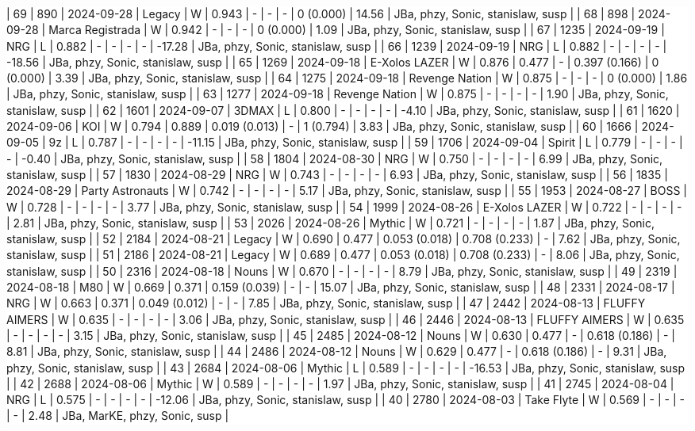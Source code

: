 |           69 |      890 | 2024-09-28 | Legacy           | W   | 0.943      | -            | -                | -                | 0 (0.000) |    14.56 | JBa, phzy, Sonic, stanislaw, susp    |
|           68 |      898 | 2024-09-28 | Marca Registrada | W   | 0.942      | -            | -                | -                | 0 (0.000) |     1.09 | JBa, phzy, Sonic, stanislaw, susp    |
|           67 |     1235 | 2024-09-19 | NRG              | L   | 0.882      | -            | -                | -                | -         |   -17.28 | JBa, phzy, Sonic, stanislaw, susp    |
|           66 |     1239 | 2024-09-19 | NRG              | L   | 0.882      | -            | -                | -                | -         |   -18.56 | JBa, phzy, Sonic, stanislaw, susp    |
|           65 |     1269 | 2024-09-18 | E-Xolos LAZER    | W   | 0.876      | 0.477        | -                | 0.397 (0.166)    | 0 (0.000) |     3.39 | JBa, phzy, Sonic, stanislaw, susp    |
|           64 |     1275 | 2024-09-18 | Revenge Nation   | W   | 0.875      | -            | -                | -                | 0 (0.000) |     1.86 | JBa, phzy, Sonic, stanislaw, susp    |
|           63 |     1277 | 2024-09-18 | Revenge Nation   | W   | 0.875      | -            | -                | -                | -         |     1.90 | JBa, phzy, Sonic, stanislaw, susp    |
|           62 |     1601 | 2024-09-07 | 3DMAX            | L   | 0.800      | -            | -                | -                | -         |    -4.10 | JBa, phzy, Sonic, stanislaw, susp    |
|           61 |     1620 | 2024-09-06 | KOI              | W   | 0.794      | 0.889        | 0.019 (0.013)    | -                | 1 (0.794) |     3.83 | JBa, phzy, Sonic, stanislaw, susp    |
|           60 |     1666 | 2024-09-05 | 9z               | L   | 0.787      | -            | -                | -                | -         |   -11.15 | JBa, phzy, Sonic, stanislaw, susp    |
|           59 |     1706 | 2024-09-04 | Spirit           | L   | 0.779      | -            | -                | -                | -         |    -0.40 | JBa, phzy, Sonic, stanislaw, susp    |
|           58 |     1804 | 2024-08-30 | NRG              | W   | 0.750      | -            | -                | -                | -         |     6.99 | JBa, phzy, Sonic, stanislaw, susp    |
|           57 |     1830 | 2024-08-29 | NRG              | W   | 0.743      | -            | -                | -                | -         |     6.93 | JBa, phzy, Sonic, stanislaw, susp    |
|           56 |     1835 | 2024-08-29 | Party Astronauts | W   | 0.742      | -            | -                | -                | -         |     5.17 | JBa, phzy, Sonic, stanislaw, susp    |
|           55 |     1953 | 2024-08-27 | BOSS             | W   | 0.728      | -            | -                | -                | -         |     3.77 | JBa, phzy, Sonic, stanislaw, susp    |
|           54 |     1999 | 2024-08-26 | E-Xolos LAZER    | W   | 0.722      | -            | -                | -                | -         |     2.81 | JBa, phzy, Sonic, stanislaw, susp    |
|           53 |     2026 | 2024-08-26 | Mythic           | W   | 0.721      | -            | -                | -                | -         |     1.87 | JBa, phzy, Sonic, stanislaw, susp    |
|           52 |     2184 | 2024-08-21 | Legacy           | W   | 0.690      | 0.477        | 0.053 (0.018)    | 0.708 (0.233)    | -         |     7.62 | JBa, phzy, Sonic, stanislaw, susp    |
|           51 |     2186 | 2024-08-21 | Legacy           | W   | 0.689      | 0.477        | 0.053 (0.018)    | 0.708 (0.233)    | -         |     8.06 | JBa, phzy, Sonic, stanislaw, susp    |
|           50 |     2316 | 2024-08-18 | Nouns            | W   | 0.670      | -            | -                | -                | -         |     8.79 | JBa, phzy, Sonic, stanislaw, susp    |
|           49 |     2319 | 2024-08-18 | M80              | W   | 0.669      | 0.371        | 0.159 (0.039)    | -                | -         |    15.07 | JBa, phzy, Sonic, stanislaw, susp    |
|           48 |     2331 | 2024-08-17 | NRG              | W   | 0.663      | 0.371        | 0.049 (0.012)    | -                | -         |     7.85 | JBa, phzy, Sonic, stanislaw, susp    |
|           47 |     2442 | 2024-08-13 | FLUFFY AIMERS    | W   | 0.635      | -            | -                | -                | -         |     3.06 | JBa, phzy, Sonic, stanislaw, susp    |
|           46 |     2446 | 2024-08-13 | FLUFFY AIMERS    | W   | 0.635      | -            | -                | -                | -         |     3.15 | JBa, phzy, Sonic, stanislaw, susp    |
|           45 |     2485 | 2024-08-12 | Nouns            | W   | 0.630      | 0.477        | -                | 0.618 (0.186)    | -         |     8.81 | JBa, phzy, Sonic, stanislaw, susp    |
|           44 |     2486 | 2024-08-12 | Nouns            | W   | 0.629      | 0.477        | -                | 0.618 (0.186)    | -         |     9.31 | JBa, phzy, Sonic, stanislaw, susp    |
|           43 |     2684 | 2024-08-06 | Mythic           | L   | 0.589      | -            | -                | -                | -         |   -16.53 | JBa, phzy, Sonic, stanislaw, susp    |
|           42 |     2688 | 2024-08-06 | Mythic           | W   | 0.589      | -            | -                | -                | -         |     1.97 | JBa, phzy, Sonic, stanislaw, susp    |
|           41 |     2745 | 2024-08-04 | NRG              | L   | 0.575      | -            | -                | -                | -         |   -12.06 | JBa, phzy, Sonic, stanislaw, susp    |
|           40 |     2780 | 2024-08-03 | Take Flyte       | W   | 0.569      | -            | -                | -                | -         |     2.48 | JBa, MarKE, phzy, Sonic, susp        |